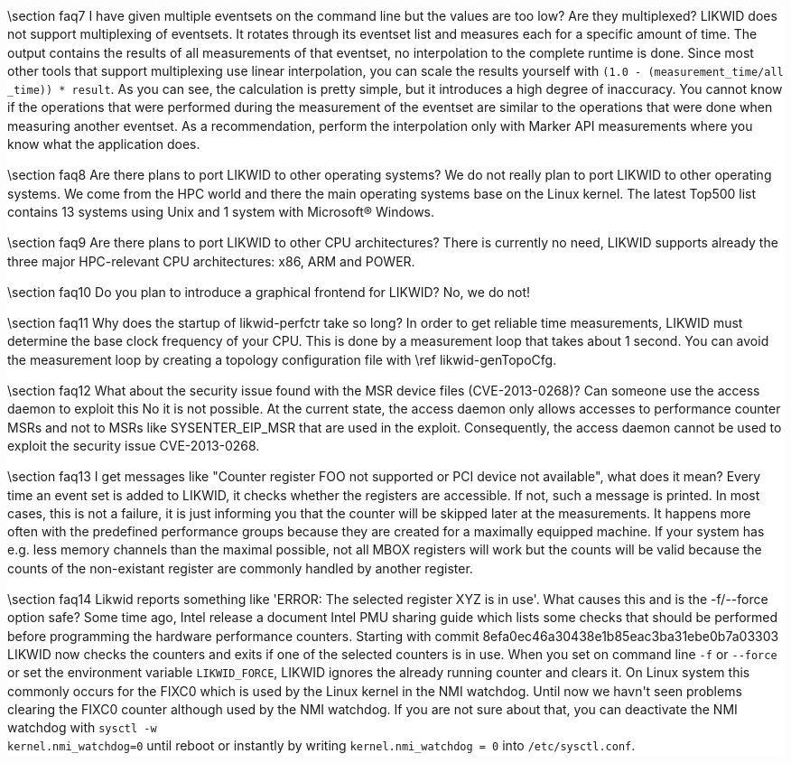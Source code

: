 \section faq7 I have given multiple eventsets on the command line but the values are too low? Are they multiplexed?
LIKWID does not support multiplexing of eventsets. It rotates through its eventset list and measures each for a specific amount of time. The output contains the results of all measurements of that eventset, no interpolation to the complete runtime is done. Since most other tools that support multiplexing use linear interpolation, you can scale the results yourself with <CODE>(1.0 - (measurement_time/all_time)) * result</CODE>. As you can see, the calculation is pretty simple, but it introduces a high degree of inaccuracy. You cannot know if the operations that were performed during the measurement of the eventset are similar to the operations that were done when measuring another eventset. As a recommendation, perform the interpolation only with Marker API measurements where you know what the application does.

\section faq8 Are there plans to port LIKWID to other operating systems?
We do not really plan to port LIKWID to other operating systems. We come from the HPC world and there the main operating systems base on the Linux kernel. The latest Top500 list contains 13 systems using Unix and 1 system with Microsoft&reg; Windows.

\section faq9 Are there plans to port LIKWID to other CPU architectures?
There is currently no need, LIKWID supports already the three major HPC-relevant CPU architectures: x86, ARM and POWER.

\section faq10 Do you plan to introduce a graphical frontend for LIKWID?
No, we do not!

\section faq11 Why does the startup of likwid-perfctr take so long?
In order to get reliable time measurements, LIKWID must determine the base clock frequency of your CPU. This is done by a measurement loop that takes about 1 second. You can avoid the measurement loop by creating a topology configuration file with \ref likwid-genTopoCfg.

\section faq12 What about the security issue found with the MSR device files (CVE-2013-0268)? Can someone use the access daemon to exploit this
No it is not possible. At the current state, the access daemon only allows accesses to performance counter MSRs and not to MSRs like SYSENTER_EIP_MSR that are used in the exploit. Consequently, the access daemon cannot be used to exploit the security issue CVE-2013-0268.

\section faq13 I get messages like "Counter register FOO not supported or PCI device not available", what does it mean?
Every time an event set is added to LIKWID, it checks whether the registers are accessible. If not, such a message is printed. In most cases, this is not a failure, it is just informing you that the counter will be skipped later at the measurements. It happens more often with the predefined performance groups because they are created for a maximally equipped machine. If your system has e.g. less memory channels than the maximal possible, not all MBOX registers will work but the counts will be valid because the counts of the non-existant register are commonly handled by another register.

\section faq14 Likwid reports something like 'ERROR: The selected register XYZ is in use'. What causes this and is the -f/--force option safe?
Some time ago, Intel release a document Intel PMU sharing guide which lists some checks that should be performed before programming the hardware performance counters. Starting with commit 8efa0ec46a30438e1b85eac3ba31ebe0b7a03303 LIKWID now checks the counters and exits if one of the selected counters is in use. When you set on command line <CODE>-f</CODE> or <CODE>--force</CODE> or set the environment variable <CODE>LIKWID_FORCE</CODE>, LIKWID ignores the already running counter and clears it. On Linux system this commonly occurs for the FIXC0 which is used by the Linux kernel in the NMI watchdog. Until now we havn't seen problems clearing the FIXC0 counter although used by the NMI watchdog. If you are not sure about that, you can deactivate the NMI watchdog with <CODE>sysctl -w kernel.nmi_watchdog=0</CODE> until reboot or instantly by writing <CODE>kernel.nmi_watchdog = 0</CODE> into <CODE>/etc/sysctl.conf</CODE>.
